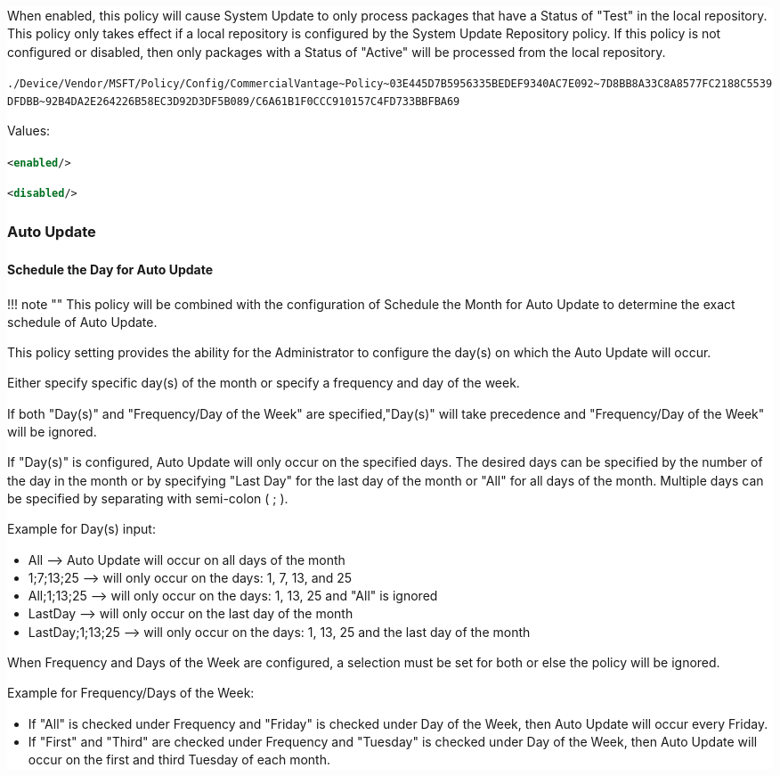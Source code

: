 When enabled, this policy will cause System Update to only process packages that have a Status of "Test" in the local repository. This policy only takes effect if a local repository is configured by the System Update Repository policy. If this policy is not configured or disabled, then only packages with a Status of "Active" will be processed from the local repository.

```xml
./Device/Vendor/MSFT/Policy/Config/CommercialVantage~Policy~03E445D7B5956335BEDEF9340AC7E092~7D8BB8A33C8A8577FC2188C5539DFDBB~92B4DA2E264226B58EC3D92D3DF5B089/C6A61B1F0CCC910157C4FD733BBFBA69
```

Values:

```xml
<enabled/>
```

```xml
<disabled/>
```

### Auto Update

#### Schedule the Day for Auto Update

!!! note ""
    This policy will be combined with the configuration of Schedule the Month for Auto Update to determine the exact schedule of Auto Update.

This policy setting provides the ability for the Administrator to configure the day(s) on which the Auto Update will occur.

Either specify specific day(s) of the month or specify a frequency and day of the week.

If both "Day(s)" and "Frequency/Day of the Week" are specified,"Day(s)" will take precedence and "Frequency/Day of the Week" will be ignored.

If "Day(s)" is configured, Auto Update will only occur on the specified days. The desired days can be specified by the number of the day in the month or by specifying "Last Day" for the last day of the month or "All" for all days of the month. Multiple days can be specified by separating with semi-colon ( ; ).

Example for Day(s) input:

- All  -->  Auto Update will occur on all days of the month
- 1;7;13;25  --> will only occur on the days: 1, 7, 13, and 25
- All;1;13;25  --> will only occur on the days:  1, 13, 25 and "All" is ignored
- LastDay  --> will only occur on the last day of the month
- LastDay;1;13;25  --> will only occur on the days: 1, 13, 25 and the last day of the month

When Frequency and Days of the Week are configured, a selection must be set for both or else the policy will be ignored.

Example for Frequency/Days of the Week:

- If "All" is checked under Frequency and "Friday" is checked under Day of the Week, then Auto Update will occur every Friday.
- If "First" and "Third" are checked under Frequency and "Tuesday" is checked under Day of the Week, then Auto Update will occur on the first and third Tuesday of each month.
